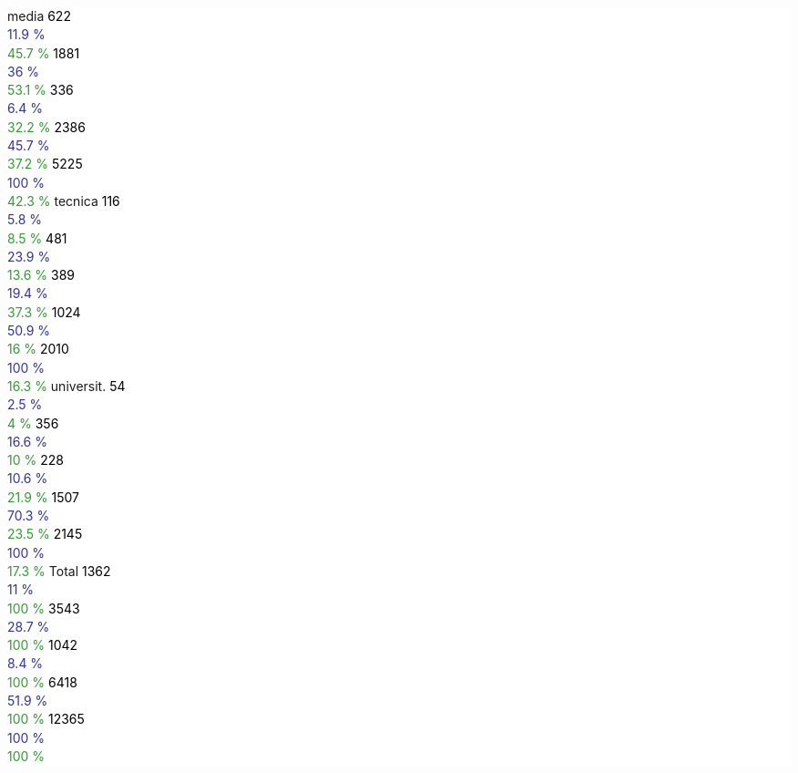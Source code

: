<tr> 
<td style="padding:0.2cm;  text-align:left; vertical-align:middle;">media</td>
<td style="padding:0.2cm; text-align:center; "><span style="color:black;">622</span><br><span style="color:#333399;">11.9&nbsp;&#37;</span><br><span style="color:#339933;">45.7&nbsp;&#37;</span></td>
<td style="padding:0.2cm; text-align:center; "><span style="color:black;">1881</span><br><span style="color:#333399;">36&nbsp;&#37;</span><br><span style="color:#339933;">53.1&nbsp;&#37;</span></td>
<td style="padding:0.2cm; text-align:center; "><span style="color:black;">336</span><br><span style="color:#333399;">6.4&nbsp;&#37;</span><br><span style="color:#339933;">32.2&nbsp;&#37;</span></td>
<td style="padding:0.2cm; text-align:center; "><span style="color:black;">2386</span><br><span style="color:#333399;">45.7&nbsp;&#37;</span><br><span style="color:#339933;">37.2&nbsp;&#37;</span></td>
<td style="padding:0.2cm; text-align:center;  "><span style="color:black;">5225</span><br><span style="color:#333399;">100&nbsp;&#37;</span><br><span style="color:#339933;">42.3&nbsp;&#37;</span></td> 
</tr>
 
<tr> 
<td style="padding:0.2cm;  text-align:left; vertical-align:middle;">tecnica</td>
<td style="padding:0.2cm; text-align:center; "><span style="color:black;">116</span><br><span style="color:#333399;">5.8&nbsp;&#37;</span><br><span style="color:#339933;">8.5&nbsp;&#37;</span></td>
<td style="padding:0.2cm; text-align:center; "><span style="color:black;">481</span><br><span style="color:#333399;">23.9&nbsp;&#37;</span><br><span style="color:#339933;">13.6&nbsp;&#37;</span></td>
<td style="padding:0.2cm; text-align:center; "><span style="color:black;">389</span><br><span style="color:#333399;">19.4&nbsp;&#37;</span><br><span style="color:#339933;">37.3&nbsp;&#37;</span></td>
<td style="padding:0.2cm; text-align:center; "><span style="color:black;">1024</span><br><span style="color:#333399;">50.9&nbsp;&#37;</span><br><span style="color:#339933;">16&nbsp;&#37;</span></td>
<td style="padding:0.2cm; text-align:center;  "><span style="color:black;">2010</span><br><span style="color:#333399;">100&nbsp;&#37;</span><br><span style="color:#339933;">16.3&nbsp;&#37;</span></td> 
</tr>
 
<tr> 
<td style="padding:0.2cm;  text-align:left; vertical-align:middle;">universit.</td>
<td style="padding:0.2cm; text-align:center; "><span style="color:black;">54</span><br><span style="color:#333399;">2.5&nbsp;&#37;</span><br><span style="color:#339933;">4&nbsp;&#37;</span></td>
<td style="padding:0.2cm; text-align:center; "><span style="color:black;">356</span><br><span style="color:#333399;">16.6&nbsp;&#37;</span><br><span style="color:#339933;">10&nbsp;&#37;</span></td>
<td style="padding:0.2cm; text-align:center; "><span style="color:black;">228</span><br><span style="color:#333399;">10.6&nbsp;&#37;</span><br><span style="color:#339933;">21.9&nbsp;&#37;</span></td>
<td style="padding:0.2cm; text-align:center; "><span style="color:black;">1507</span><br><span style="color:#333399;">70.3&nbsp;&#37;</span><br><span style="color:#339933;">23.5&nbsp;&#37;</span></td>
<td style="padding:0.2cm; text-align:center;  "><span style="color:black;">2145</span><br><span style="color:#333399;">100&nbsp;&#37;</span><br><span style="color:#339933;">17.3&nbsp;&#37;</span></td> 
</tr>
 
<tr> 
<td style="padding:0.2cm;  border-bottom:double; font-weight:bolder; font-style:italic; text-align:left; vertical-align:middle;">Total</td>
<td style="padding:0.2cm; text-align:center;   border-bottom:double;"><span style="color:black;">1362</span><br><span style="color:#333399;">11&nbsp;&#37;</span><br><span style="color:#339933;">100&nbsp;&#37;</span></td>
<td style="padding:0.2cm; text-align:center;   border-bottom:double;"><span style="color:black;">3543</span><br><span style="color:#333399;">28.7&nbsp;&#37;</span><br><span style="color:#339933;">100&nbsp;&#37;</span></td>
<td style="padding:0.2cm; text-align:center;   border-bottom:double;"><span style="color:black;">1042</span><br><span style="color:#333399;">8.4&nbsp;&#37;</span><br><span style="color:#339933;">100&nbsp;&#37;</span></td>
<td style="padding:0.2cm; text-align:center;   border-bottom:double;"><span style="color:black;">6418</span><br><span style="color:#333399;">51.9&nbsp;&#37;</span><br><span style="color:#339933;">100&nbsp;&#37;</span></td>
<td style="padding:0.2cm; text-align:center;   border-bottom:double;"><span style="color:black;">12365</span><br><span style="color:#333399;">100&nbsp;&#37;</span><br><span style="color:#339933;">100&nbsp;&#37;</span></td> 